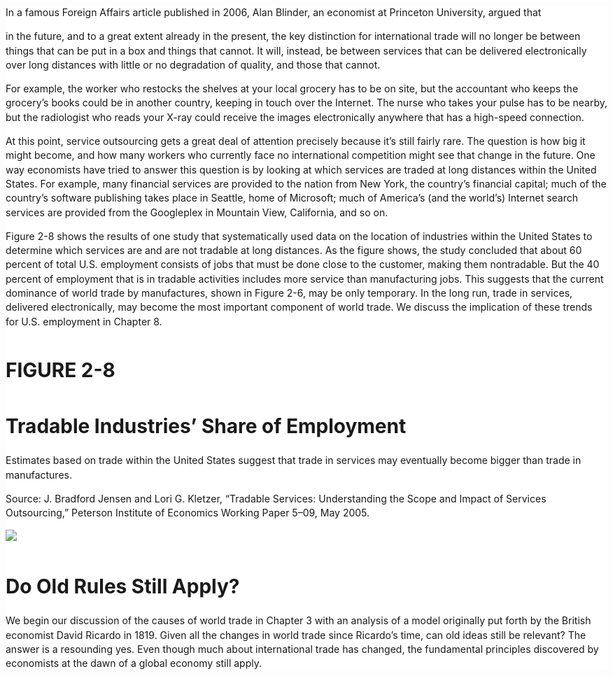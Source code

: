 In a famous Foreign Affairs article published in 2006, Alan Blinder, an economist at Princeton University, argued that  

in the future, and to a great extent already in the present, the key distinction for international trade will no longer be between things that can be put in a box and things that cannot. It will, instead, be between services that can be delivered electronically over long distances with little or no degradation of quality, and those that cannot.  

For example, the worker who restocks the shelves at your local grocery has to be on site, but the accountant who keeps the grocery’s books could be in another country, keeping in touch over the Internet. The nurse who takes your pulse has to be nearby, but the radiologist who reads your X-ray could receive the images electronically anywhere that has a high-speed connection.  

At this point, service outsourcing gets a great deal of attention precisely because it’s still fairly rare. The question is how big it might become, and how many workers who currently face no international competition might see that change in the future. One way economists have tried to answer this question is by looking at which services are traded at long distances within the United States. For example, many financial services are provided to the nation from New York, the country’s financial capital; much of the country’s software publishing takes place in Seattle, home of Microsoft; much of America’s (and the world’s) Internet search services are provided from the Googleplex in Mountain View, California, and so on.  

Figure 2-8 shows the results of one study that systematically used data on the location of industries within the United States to determine which services are and are not tradable at long distances. As the figure shows, the study concluded that about 60 percent of total U.S. employment consists of jobs that must be done close to the customer, making them nontradable. But the 40 percent of employment that is in tradable activities includes more service than manufacturing jobs. This suggests that the current dominance of world trade by manufactures, shown in Figure 2-6, may be only temporary. In the long run, trade in services, delivered electronically, may become the most important component of world trade. We discuss the implication of these trends for U.S. employment in Chapter 8.  

# FIGURE 2-8  

# Tradable Industries’ Share of Employment  

Estimates based on trade within the United States suggest that trade in services may eventually become bigger than trade in manufactures.  

Source: J. Bradford Jensen and Lori G. Kletzer, “Tradable Services: Understanding the Scope and Impact of Services Outsourcing,” Peterson Institute of Economics Working Paper 5–09, May 2005.  

![](images/465575935c9fbae538e8fc405ef390f390e25f6f6321b38039c2b40f60d97402.jpg)  

# Do Old Rules Still Apply?  

We begin our discussion of the causes of world trade in Chapter 3 with an analysis of a model originally put forth by the British economist David Ricardo in 1819. Given all the changes in world trade since Ricardo’s time, can old ideas still be relevant? The answer is a resounding yes. Even though much about international trade has changed, the fundamental principles discovered by economists at the dawn of a global economy still apply.  

